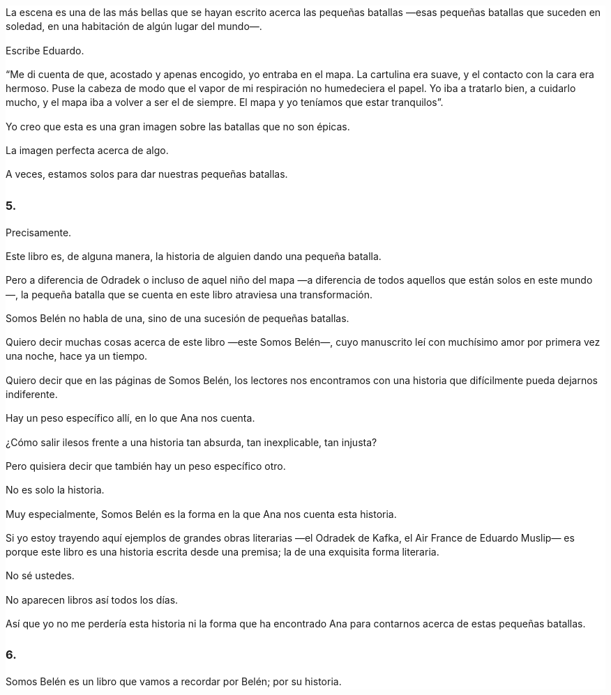 La escena es una de las más bellas que se hayan escrito acerca las pequeñas batallas —esas pequeñas batallas que suceden en soledad, en una habitación de algún lugar del mundo—.  

Escribe Eduardo.

“Me di cuenta de que, acostado y apenas encogido, yo entraba en el mapa. La cartulina era suave, y el contacto con la cara era hermoso. Puse la cabeza de modo que el vapor de mi respiración no humedeciera el papel. Yo iba a tratarlo bien, a cuidarlo mucho, y el mapa iba a volver a ser el de siempre. El mapa y yo teníamos que estar tranquilos”.   

Yo creo que esta es una gran imagen sobre las batallas que no son épicas.  

La imagen perfecta acerca de algo.  

A veces, estamos solos para dar nuestras pequeñas batallas.


### 5.

Precisamente.  

Este libro es, de alguna manera, la historia de alguien dando una pequeña batalla.  

Pero a diferencia de Odradek o incluso de aquel niño del mapa —a diferencia de todos aquellos que están solos en este mundo —, la pequeña batalla que se cuenta en este libro atraviesa una transformación.  

Somos Belén no habla de una, sino de una sucesión de pequeñas batallas.

Quiero decir muchas cosas acerca de este libro —este Somos Belén—, cuyo manuscrito leí con muchísimo amor por primera vez una noche, hace ya un tiempo.


Quiero decir que en las páginas de Somos Belén, los lectores nos encontramos con una historia que difícilmente pueda dejarnos indiferente.  

Hay un peso específico allí, en lo que Ana nos cuenta.  

¿Cómo salir ilesos frente a una historia tan absurda, tan inexplicable, tan injusta?

Pero quisiera decir que también hay un peso específico otro.   

No es solo la historia.  

Muy especialmente, Somos Belén es la forma en la que Ana nos cuenta esta historia.  

Si yo estoy trayendo aquí ejemplos de grandes obras literarias —el Odradek de Kafka, el Air France de Eduardo Muslip— es porque este libro es una historia escrita desde una premisa; la de una exquisita forma literaria.

No sé ustedes.  

No aparecen libros así todos los días.  

Así que yo no me perdería esta historia ni la forma que ha encontrado Ana para contarnos acerca de estas pequeñas batallas.

### 6.

Somos Belén es un libro que vamos a recordar por Belén; por su historia.  
